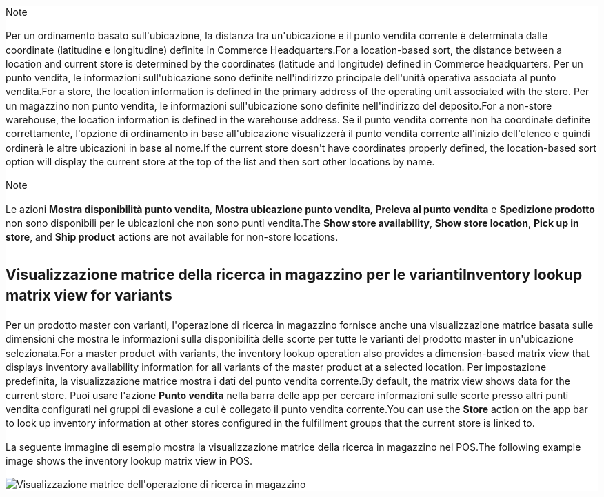 > [!NOTE]
> <span data-ttu-id="be3cb-137">Per un ordinamento basato sull'ubicazione, la distanza tra un'ubicazione e il punto vendita corrente è determinata dalle coordinate (latitudine e longitudine) definite in Commerce Headquarters.</span><span class="sxs-lookup"><span data-stu-id="be3cb-137">For a location-based sort, the distance between a location and current store is determined by the coordinates (latitude and longitude) defined in Commerce headquarters.</span></span> <span data-ttu-id="be3cb-138">Per un punto vendita, le informazioni sull'ubicazione sono definite nell'indirizzo principale dell'unità operativa associata al punto vendita.</span><span class="sxs-lookup"><span data-stu-id="be3cb-138">For a store, the location information is defined in the primary address of the operating unit associated with the store.</span></span> <span data-ttu-id="be3cb-139">Per un magazzino non punto vendita, le informazioni sull'ubicazione sono definite nell'indirizzo del deposito.</span><span class="sxs-lookup"><span data-stu-id="be3cb-139">For a non-store warehouse, the location information is defined in the warehouse address.</span></span> <span data-ttu-id="be3cb-140">Se il punto vendita corrente non ha coordinate definite correttamente, l'opzione di ordinamento in base all'ubicazione visualizzerà il punto vendita corrente all'inizio dell'elenco e quindi ordinerà le altre ubicazioni in base al nome.</span><span class="sxs-lookup"><span data-stu-id="be3cb-140">If the current store doesn't have coordinates properly defined, the location-based sort option will display the current store at the top of the list and then sort other locations by name.</span></span>

> [!NOTE]
> <span data-ttu-id="be3cb-141">Le azioni **Mostra disponibilità punto vendita**, **Mostra ubicazione punto vendita**, **Preleva al punto vendita** e **Spedizione prodotto** non sono disponibili per le ubicazioni che non sono punti vendita.</span><span class="sxs-lookup"><span data-stu-id="be3cb-141">The **Show store availability**, **Show store location**, **Pick up in store**, and **Ship product** actions are not available for non-store locations.</span></span>

## <a name="inventory-lookup-matrix-view-for-variants"></a><span data-ttu-id="be3cb-142">Visualizzazione matrice della ricerca in magazzino per le varianti</span><span class="sxs-lookup"><span data-stu-id="be3cb-142">Inventory lookup matrix view for variants</span></span>

<span data-ttu-id="be3cb-143">Per un prodotto master con varianti, l'operazione di ricerca in magazzino fornisce anche una visualizzazione matrice basata sulle dimensioni che mostra le informazioni sulla disponibilità delle scorte per tutte le varianti del prodotto master in un'ubicazione selezionata.</span><span class="sxs-lookup"><span data-stu-id="be3cb-143">For a master product with variants, the inventory lookup operation also provides a dimension-based matrix view that displays inventory availability information for all variants of the master product at a selected location.</span></span> <span data-ttu-id="be3cb-144">Per impostazione predefinita, la visualizzazione matrice mostra i dati del punto vendita corrente.</span><span class="sxs-lookup"><span data-stu-id="be3cb-144">By default, the matrix view shows data for the current store.</span></span> <span data-ttu-id="be3cb-145">Puoi usare l'azione **Punto vendita** nella barra delle app per cercare informazioni sulle scorte presso altri punti vendita configurati nei gruppi di evasione a cui è collegato il punto vendita corrente.</span><span class="sxs-lookup"><span data-stu-id="be3cb-145">You can use the **Store** action on the app bar to look up inventory information at other stores configured in the fulfillment groups that the current store is linked to.</span></span>

<span data-ttu-id="be3cb-146">La seguente immagine di esempio mostra la visualizzazione matrice della ricerca in magazzino nel POS.</span><span class="sxs-lookup"><span data-stu-id="be3cb-146">The following example image shows the inventory lookup matrix view in POS.</span></span>

![Visualizzazione matrice dell'operazione di ricerca in magazzino](media/inventory-lookup-matrix-view.png)
